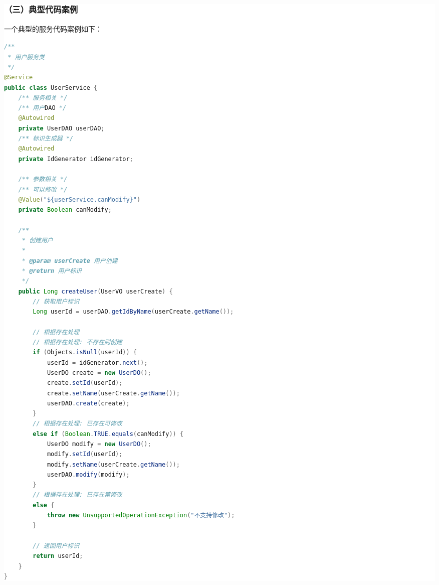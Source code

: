 

### （三）典型代码案例

一个典型的服务代码案例如下：

```java
/**
 * 用户服务类
 */
@Service
public class UserService {
    /** 服务相关 */
    /** 用户DAO */
    @Autowired
    private UserDAO userDAO;
    /** 标识生成器 */
    @Autowired
    private IdGenerator idGenerator;

    /** 参数相关 */
    /** 可以修改 */
    @Value("${userService.canModify}")
    private Boolean canModify;

    /**
     * 创建用户
     * 
     * @param userCreate 用户创建
     * @return 用户标识
     */
    public Long createUser(UserVO userCreate) {
        // 获取用户标识
        Long userId = userDAO.getIdByName(userCreate.getName());

        // 根据存在处理
        // 根据存在处理: 不存在则创建
        if (Objects.isNull(userId)) {
            userId = idGenerator.next();
            UserDO create = new UserDO();
            create.setId(userId);
            create.setName(userCreate.getName());
            userDAO.create(create);
        }
        // 根据存在处理: 已存在可修改
        else if (Boolean.TRUE.equals(canModify)) {
            UserDO modify = new UserDO();
            modify.setId(userId);
            modify.setName(userCreate.getName());
            userDAO.modify(modify);
        }
        // 根据存在处理: 已存在禁修改
        else {
            throw new UnsupportedOperationException("不支持修改");
        }

        // 返回用户标识
        return userId;
    }
}
```
